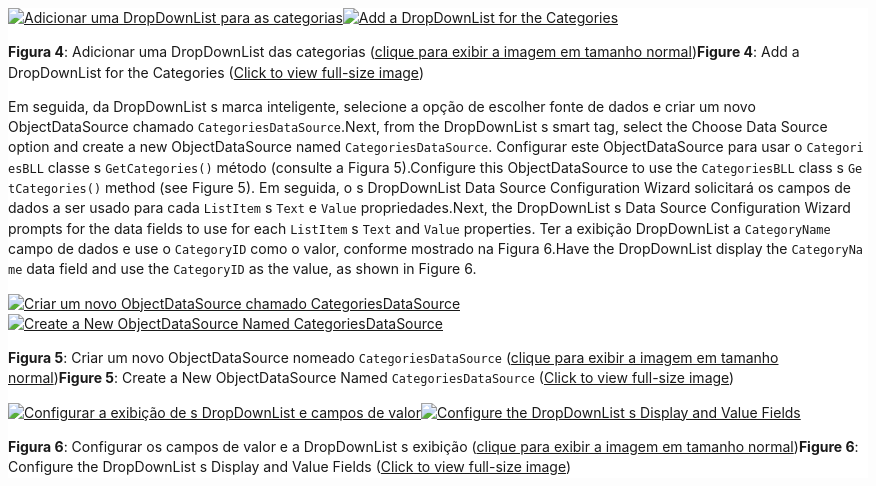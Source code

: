 
<span data-ttu-id="5f3b5-144">[![Adicionar uma DropDownList para as categorias](customizing-the-datalist-s-editing-interface-vb/_static/image11.png)](customizing-the-datalist-s-editing-interface-vb/_static/image10.png)</span><span class="sxs-lookup"><span data-stu-id="5f3b5-144">[![Add a DropDownList for the Categories](customizing-the-datalist-s-editing-interface-vb/_static/image11.png)](customizing-the-datalist-s-editing-interface-vb/_static/image10.png)</span></span>

<span data-ttu-id="5f3b5-145">**Figura 4**: Adicionar uma DropDownList das categorias ([clique para exibir a imagem em tamanho normal](customizing-the-datalist-s-editing-interface-vb/_static/image12.png))</span><span class="sxs-lookup"><span data-stu-id="5f3b5-145">**Figure 4**: Add a DropDownList for the Categories ([Click to view full-size image](customizing-the-datalist-s-editing-interface-vb/_static/image12.png))</span></span>


<span data-ttu-id="5f3b5-146">Em seguida, da DropDownList s marca inteligente, selecione a opção de escolher fonte de dados e criar um novo ObjectDataSource chamado `CategoriesDataSource`.</span><span class="sxs-lookup"><span data-stu-id="5f3b5-146">Next, from the DropDownList s smart tag, select the Choose Data Source option and create a new ObjectDataSource named `CategoriesDataSource`.</span></span> <span data-ttu-id="5f3b5-147">Configurar este ObjectDataSource para usar o `CategoriesBLL` classe s `GetCategories()` método (consulte a Figura 5).</span><span class="sxs-lookup"><span data-stu-id="5f3b5-147">Configure this ObjectDataSource to use the `CategoriesBLL` class s `GetCategories()` method (see Figure 5).</span></span> <span data-ttu-id="5f3b5-148">Em seguida, o s DropDownList Data Source Configuration Wizard solicitará os campos de dados a ser usado para cada `ListItem` s `Text` e `Value` propriedades.</span><span class="sxs-lookup"><span data-stu-id="5f3b5-148">Next, the DropDownList s Data Source Configuration Wizard prompts for the data fields to use for each `ListItem` s `Text` and `Value` properties.</span></span> <span data-ttu-id="5f3b5-149">Ter a exibição DropDownList a `CategoryName` campo de dados e use o `CategoryID` como o valor, conforme mostrado na Figura 6.</span><span class="sxs-lookup"><span data-stu-id="5f3b5-149">Have the DropDownList display the `CategoryName` data field and use the `CategoryID` as the value, as shown in Figure 6.</span></span>


<span data-ttu-id="5f3b5-150">[![Criar um novo ObjectDataSource chamado CategoriesDataSource](customizing-the-datalist-s-editing-interface-vb/_static/image14.png)](customizing-the-datalist-s-editing-interface-vb/_static/image13.png)</span><span class="sxs-lookup"><span data-stu-id="5f3b5-150">[![Create a New ObjectDataSource Named CategoriesDataSource](customizing-the-datalist-s-editing-interface-vb/_static/image14.png)](customizing-the-datalist-s-editing-interface-vb/_static/image13.png)</span></span>

<span data-ttu-id="5f3b5-151">**Figura 5**: Criar um novo ObjectDataSource nomeado `CategoriesDataSource` ([clique para exibir a imagem em tamanho normal](customizing-the-datalist-s-editing-interface-vb/_static/image15.png))</span><span class="sxs-lookup"><span data-stu-id="5f3b5-151">**Figure 5**: Create a New ObjectDataSource Named `CategoriesDataSource` ([Click to view full-size image](customizing-the-datalist-s-editing-interface-vb/_static/image15.png))</span></span>


<span data-ttu-id="5f3b5-152">[![Configurar a exibição de s DropDownList e campos de valor](customizing-the-datalist-s-editing-interface-vb/_static/image17.png)](customizing-the-datalist-s-editing-interface-vb/_static/image16.png)</span><span class="sxs-lookup"><span data-stu-id="5f3b5-152">[![Configure the DropDownList s Display and Value Fields](customizing-the-datalist-s-editing-interface-vb/_static/image17.png)](customizing-the-datalist-s-editing-interface-vb/_static/image16.png)</span></span>

<span data-ttu-id="5f3b5-153">**Figura 6**: Configurar os campos de valor e a DropDownList s exibição ([clique para exibir a imagem em tamanho normal](customizing-the-datalist-s-editing-interface-vb/_static/image18.png))</span><span class="sxs-lookup"><span data-stu-id="5f3b5-153">**Figure 6**: Configure the DropDownList s Display and Value Fields ([Click to view full-size image](customizing-the-datalist-s-editing-interface-vb/_static/image18.png))</span></span>
